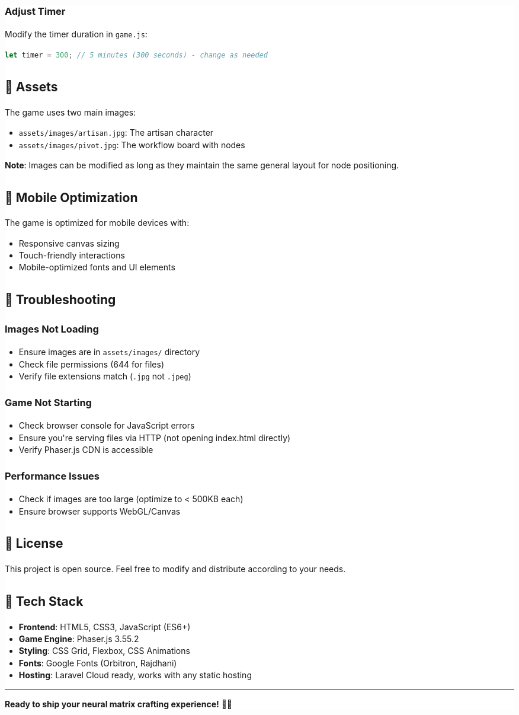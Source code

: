 ### Adjust Timer

Modify the timer duration in `game.js`:

```javascript
let timer = 300; // 5 minutes (300 seconds) - change as needed
```

## 🎨 Assets

The game uses two main images:
- `assets/images/artisan.jpg`: The artisan character
- `assets/images/pivot.jpg`: The workflow board with nodes

**Note**: Images can be modified as long as they maintain the same general layout for node positioning.

## 📱 Mobile Optimization

The game is optimized for mobile devices with:
- Responsive canvas sizing
- Touch-friendly interactions
- Mobile-optimized fonts and UI elements

## 🐛 Troubleshooting

### Images Not Loading
- Ensure images are in `assets/images/` directory
- Check file permissions (644 for files)
- Verify file extensions match (`.jpg` not `.jpeg`)

### Game Not Starting
- Check browser console for JavaScript errors
- Ensure you're serving files via HTTP (not opening index.html directly)
- Verify Phaser.js CDN is accessible

### Performance Issues
- Check if images are too large (optimize to < 500KB each)
- Ensure browser supports WebGL/Canvas

## 📄 License

This project is open source. Feel free to modify and distribute according to your needs.

## 🎯 Tech Stack

- **Frontend**: HTML5, CSS3, JavaScript (ES6+)
- **Game Engine**: Phaser.js 3.55.2
- **Styling**: CSS Grid, Flexbox, CSS Animations
- **Fonts**: Google Fonts (Orbitron, Rajdhani)
- **Hosting**: Laravel Cloud ready, works with any static hosting

---

**Ready to ship your neural matrix crafting experience!** 🚀✨